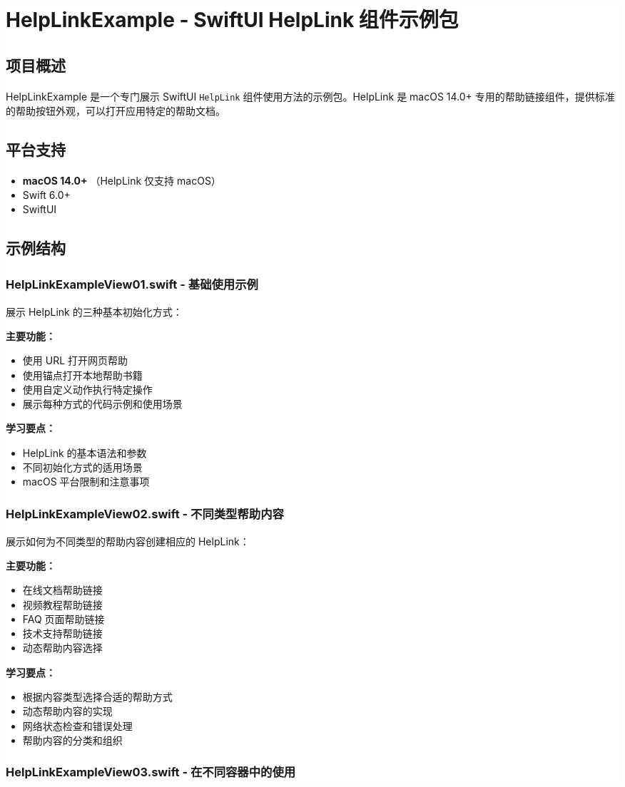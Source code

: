 # HelpLinkExample - SwiftUI HelpLink 组件示例包

## 项目概述

HelpLinkExample 是一个专门展示 SwiftUI `HelpLink` 组件使用方法的示例包。HelpLink 是 macOS 14.0+ 专用的帮助链接组件，提供标准的帮助按钮外观，可以打开应用特定的帮助文档。

## 平台支持

- **macOS 14.0+** （HelpLink 仅支持 macOS）
- Swift 6.0+
- SwiftUI

## 示例结构

### HelpLinkExampleView01.swift - 基础使用示例

展示 HelpLink 的三种基本初始化方式：

**主要功能：**

- 使用 URL 打开网页帮助
- 使用锚点打开本地帮助书籍
- 使用自定义动作执行特定操作
- 展示每种方式的代码示例和使用场景

**学习要点：**

- HelpLink 的基本语法和参数
- 不同初始化方式的适用场景
- macOS 平台限制和注意事项

### HelpLinkExampleView02.swift - 不同类型帮助内容

展示如何为不同类型的帮助内容创建相应的 HelpLink：

**主要功能：**

- 在线文档帮助链接
- 视频教程帮助链接
- FAQ 页面帮助链接
- 技术支持帮助链接
- 动态帮助内容选择

**学习要点：**

- 根据内容类型选择合适的帮助方式
- 动态帮助内容的实现
- 网络状态检查和错误处理
- 帮助内容的分类和组织

### HelpLinkExampleView03.swift - 在不同容器中的使用
